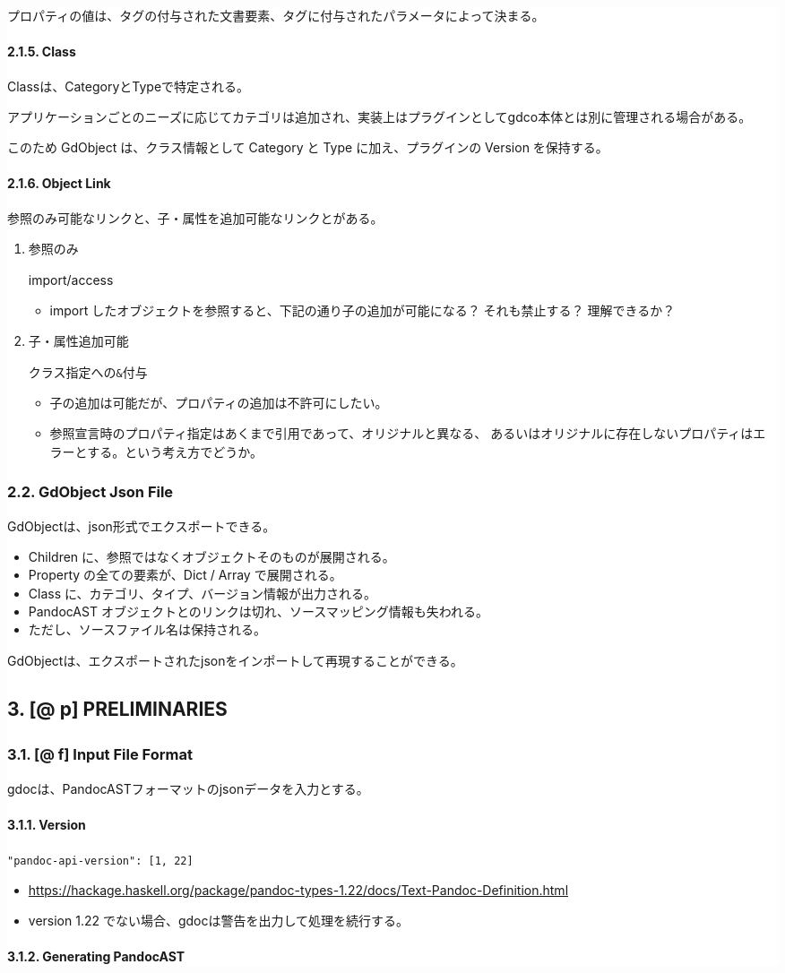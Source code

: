プロパティの値は、タグの付与された文書要素、タグに付与されたパラメータによって決まる。

#### 2.1.5. Class

Classは、CategoryとTypeで特定される。

アプリケーションごとのニーズに応じてカテゴリは追加され、実装上はプラグインとしてgdco本体とは別に管理される場合がある。

このため GdObject は、クラス情報として Category と Type に加え、プラグインの Version を保持する。

#### 2.1.6. Object Link

参照のみ可能なリンクと、子・属性を追加可能なリンクとがある。

1. 参照のみ

   import/access

   - import したオブジェクトを参照すると、下記の通り子の追加が可能になる？ それも禁止する？ 理解できるか？

2. 子・属性追加可能

   クラス指定への`&`付与

   - 子の追加は可能だが、プロパティの追加は不許可にしたい。

   - 参照宣言時のプロパティ指定はあくまで引用であって、オリジナルと異なる、
   あるいはオリジナルに存在しないプロパティはエラーとする。という考え方でどうか。

### 2.2. GdObject Json File

GdObjectは、json形式でエクスポートできる。

- Children に、参照ではなくオブジェクトそのものが展開される。
- Property の全ての要素が、Dict / Array で展開される。
- Class に、カテゴリ、タイプ、バージョン情報が出力される。
- PandocAST オブジェクトとのリンクは切れ、ソースマッピング情報も失われる。
- ただし、ソースファイル名は保持される。

GdObjectは、エクスポートされたjsonをインポートして再現することができる。

## 3. [@ p] PRELIMINARIES

### 3.1. [@ f] Input File Format

gdocは、PandocASTフォーマットのjsonデータを入力とする。

#### 3.1.1. Version

```
"pandoc-api-version": [1, 22]
```

- https://hackage.haskell.org/package/pandoc-types-1.22/docs/Text-Pandoc-Definition.html

- version 1.22 でない場合、gdocは警告を出力して処理を続行する。

#### 3.1.2. Generating PandocAST
